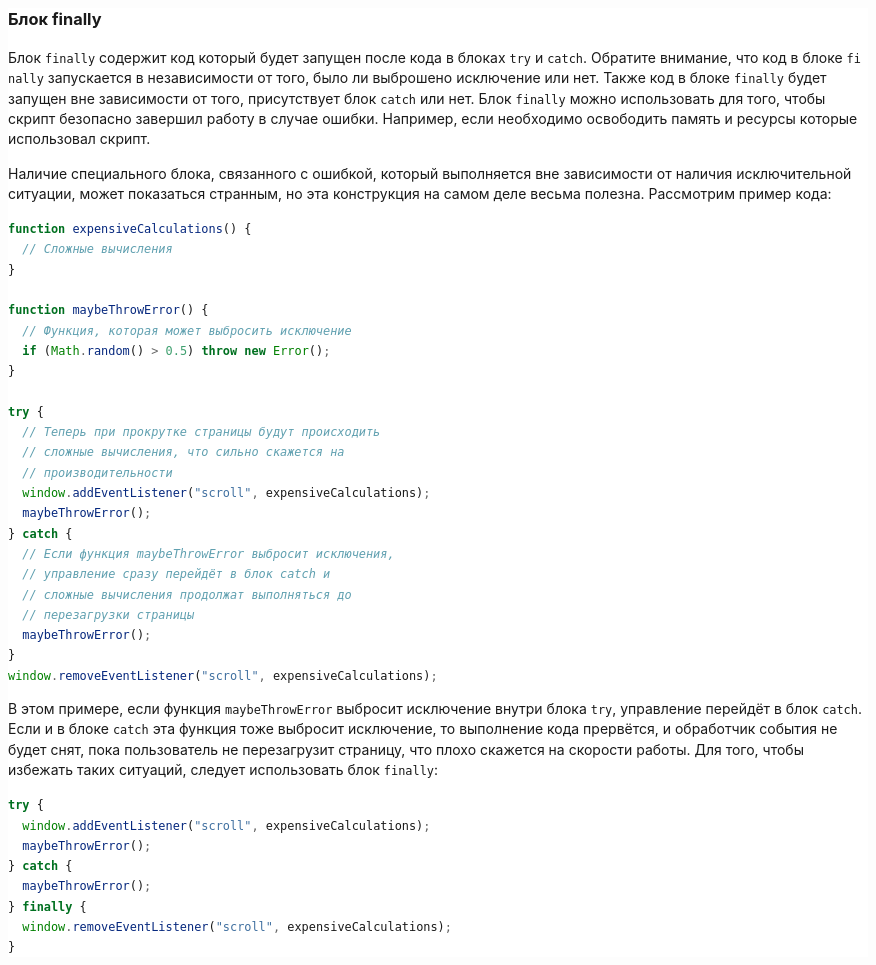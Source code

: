 ### Блок finally

Блок `finally` содержит код который будет запущен после кода в блоках `try` и `catch`. Обратите внимание, что код в блоке `finally` запускается в независимости от того, было ли выброшено исключение или нет. Также код в блоке `finally` будет запущен вне зависимости от того, присутствует блок `catch` или нет. Блок `finally` можно использовать для того, чтобы скрипт безопасно завершил работу в случае ошибки. Например, если необходимо освободить память и ресурсы которые использовал скрипт.

Наличие специального блока, связанного с ошибкой, который выполняется вне зависимости от наличия исключительной ситуации, может показаться странным, но эта конструкция на самом деле весьма полезна. Рассмотрим пример кода:

```js
function expensiveCalculations() {
  // Сложные вычисления
}

function maybeThrowError() {
  // Функция, которая может выбросить исключение
  if (Math.random() > 0.5) throw new Error();
}

try {
  // Теперь при прокрутке страницы будут происходить
  // сложные вычисления, что сильно скажется на
  // производительности
  window.addEventListener("scroll", expensiveCalculations);
  maybeThrowError();
} catch {
  // Если функция maybeThrowError выбросит исключения,
  // управление сразу перейдёт в блок catch и
  // сложные вычисления продолжат выполняться до
  // перезагрузки страницы
  maybeThrowError();
}
window.removeEventListener("scroll", expensiveCalculations);
```

В этом примере, если функция `maybeThrowError` выбросит исключение внутри блока `try`, управление перейдёт в блок `catch`. Если и в блоке `catch` эта функция тоже выбросит исключение, то выполнение кода прервётся, и обработчик события не будет снят, пока пользователь не перезагрузит страницу, что плохо скажется на скорости работы. Для того, чтобы избежать таких ситуаций, следует использовать блок `finally`:

```js
try {
  window.addEventListener("scroll", expensiveCalculations);
  maybeThrowError();
} catch {
  maybeThrowError();
} finally {
  window.removeEventListener("scroll", expensiveCalculations);
}
```
